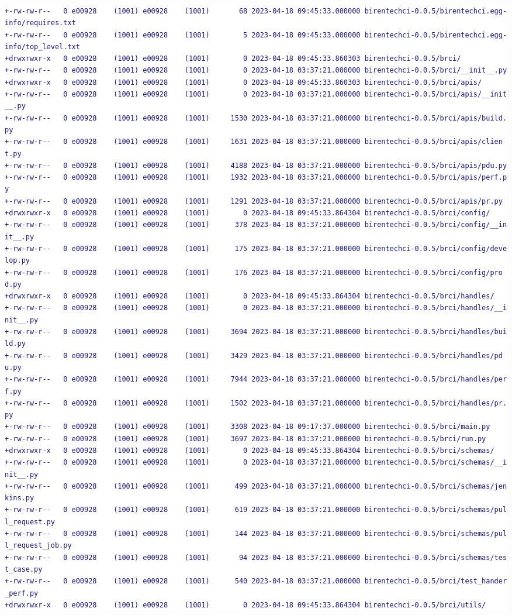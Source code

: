 ```diff
+-rw-rw-r--   0 e00928    (1001) e00928    (1001)       68 2023-04-18 09:45:33.000000 birentechci-0.0.5/birentechci.egg-info/requires.txt
+-rw-rw-r--   0 e00928    (1001) e00928    (1001)        5 2023-04-18 09:45:33.000000 birentechci-0.0.5/birentechci.egg-info/top_level.txt
+drwxrwxr-x   0 e00928    (1001) e00928    (1001)        0 2023-04-18 09:45:33.860303 birentechci-0.0.5/brci/
+-rw-rw-r--   0 e00928    (1001) e00928    (1001)        0 2023-04-18 03:37:21.000000 birentechci-0.0.5/brci/__init__.py
+drwxrwxr-x   0 e00928    (1001) e00928    (1001)        0 2023-04-18 09:45:33.860303 birentechci-0.0.5/brci/apis/
+-rw-rw-r--   0 e00928    (1001) e00928    (1001)        0 2023-04-18 03:37:21.000000 birentechci-0.0.5/brci/apis/__init__.py
+-rw-rw-r--   0 e00928    (1001) e00928    (1001)     1530 2023-04-18 03:37:21.000000 birentechci-0.0.5/brci/apis/build.py
+-rw-rw-r--   0 e00928    (1001) e00928    (1001)     1631 2023-04-18 03:37:21.000000 birentechci-0.0.5/brci/apis/client.py
+-rw-rw-r--   0 e00928    (1001) e00928    (1001)     4188 2023-04-18 03:37:21.000000 birentechci-0.0.5/brci/apis/pdu.py
+-rw-rw-r--   0 e00928    (1001) e00928    (1001)     1932 2023-04-18 03:37:21.000000 birentechci-0.0.5/brci/apis/perf.py
+-rw-rw-r--   0 e00928    (1001) e00928    (1001)     1291 2023-04-18 03:37:21.000000 birentechci-0.0.5/brci/apis/pr.py
+drwxrwxr-x   0 e00928    (1001) e00928    (1001)        0 2023-04-18 09:45:33.864304 birentechci-0.0.5/brci/config/
+-rw-rw-r--   0 e00928    (1001) e00928    (1001)      378 2023-04-18 03:37:21.000000 birentechci-0.0.5/brci/config/__init__.py
+-rw-rw-r--   0 e00928    (1001) e00928    (1001)      175 2023-04-18 03:37:21.000000 birentechci-0.0.5/brci/config/develop.py
+-rw-rw-r--   0 e00928    (1001) e00928    (1001)      176 2023-04-18 03:37:21.000000 birentechci-0.0.5/brci/config/prod.py
+drwxrwxr-x   0 e00928    (1001) e00928    (1001)        0 2023-04-18 09:45:33.864304 birentechci-0.0.5/brci/handles/
+-rw-rw-r--   0 e00928    (1001) e00928    (1001)        0 2023-04-18 03:37:21.000000 birentechci-0.0.5/brci/handles/__init__.py
+-rw-rw-r--   0 e00928    (1001) e00928    (1001)     3694 2023-04-18 03:37:21.000000 birentechci-0.0.5/brci/handles/build.py
+-rw-rw-r--   0 e00928    (1001) e00928    (1001)     3429 2023-04-18 03:37:21.000000 birentechci-0.0.5/brci/handles/pdu.py
+-rw-rw-r--   0 e00928    (1001) e00928    (1001)     7944 2023-04-18 03:37:21.000000 birentechci-0.0.5/brci/handles/perf.py
+-rw-rw-r--   0 e00928    (1001) e00928    (1001)     1502 2023-04-18 03:37:21.000000 birentechci-0.0.5/brci/handles/pr.py
+-rw-rw-r--   0 e00928    (1001) e00928    (1001)     3308 2023-04-18 09:17:37.000000 birentechci-0.0.5/brci/main.py
+-rw-rw-r--   0 e00928    (1001) e00928    (1001)     3697 2023-04-18 03:37:21.000000 birentechci-0.0.5/brci/run.py
+drwxrwxr-x   0 e00928    (1001) e00928    (1001)        0 2023-04-18 09:45:33.864304 birentechci-0.0.5/brci/schemas/
+-rw-rw-r--   0 e00928    (1001) e00928    (1001)        0 2023-04-18 03:37:21.000000 birentechci-0.0.5/brci/schemas/__init__.py
+-rw-rw-r--   0 e00928    (1001) e00928    (1001)      499 2023-04-18 03:37:21.000000 birentechci-0.0.5/brci/schemas/jenkins.py
+-rw-rw-r--   0 e00928    (1001) e00928    (1001)      619 2023-04-18 03:37:21.000000 birentechci-0.0.5/brci/schemas/pull_request.py
+-rw-rw-r--   0 e00928    (1001) e00928    (1001)      144 2023-04-18 03:37:21.000000 birentechci-0.0.5/brci/schemas/pull_request_job.py
+-rw-rw-r--   0 e00928    (1001) e00928    (1001)       94 2023-04-18 03:37:21.000000 birentechci-0.0.5/brci/schemas/test_case.py
+-rw-rw-r--   0 e00928    (1001) e00928    (1001)      540 2023-04-18 03:37:21.000000 birentechci-0.0.5/brci/test_hander_perf.py
+drwxrwxr-x   0 e00928    (1001) e00928    (1001)        0 2023-04-18 09:45:33.864304 birentechci-0.0.5/brci/utils/
```